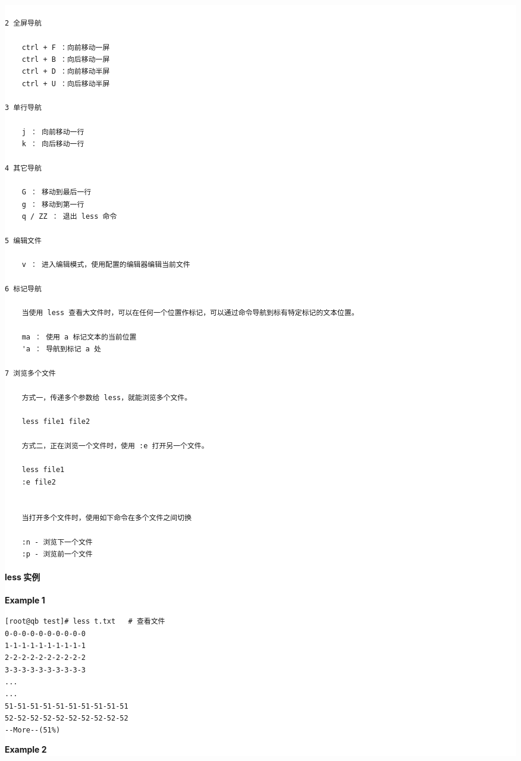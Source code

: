 ```

2 全屏导航

    ctrl + F ：向前移动一屏
    ctrl + B ：向后移动一屏
    ctrl + D ：向前移动半屏
    ctrl + U ：向后移动半屏

3 单行导航

    j ： 向前移动一行
    k ： 向后移动一行

4 其它导航

    G ： 移动到最后一行
    g ： 移动到第一行
    q / ZZ ： 退出 less 命令

5 编辑文件

    v ： 进入编辑模式，使用配置的编辑器编辑当前文件

6 标记导航

    当使用 less 查看大文件时，可以在任何一个位置作标记，可以通过命令导航到标有特定标记的文本位置。

    ma ： 使用 a 标记文本的当前位置
    'a ： 导航到标记 a 处

7 浏览多个文件

    方式一，传递多个参数给 less，就能浏览多个文件。

    less file1 file2

    方式二，正在浏览一个文件时，使用 :e 打开另一个文件。

    less file1
    :e file2


    当打开多个文件时，使用如下命令在多个文件之间切换

    :n - 浏览下一个文件
    :p - 浏览前一个文件
```

#### less 实例
**Example 1**
```
[root@qb test]# less t.txt   # 查看文件
0-0-0-0-0-0-0-0-0-0
1-1-1-1-1-1-1-1-1-1
2-2-2-2-2-2-2-2-2-2
3-3-3-3-3-3-3-3-3-3
...
...
51-51-51-51-51-51-51-51-51-51
52-52-52-52-52-52-52-52-52-52
--More--(51%)
```
**Example 2**
```shell
```